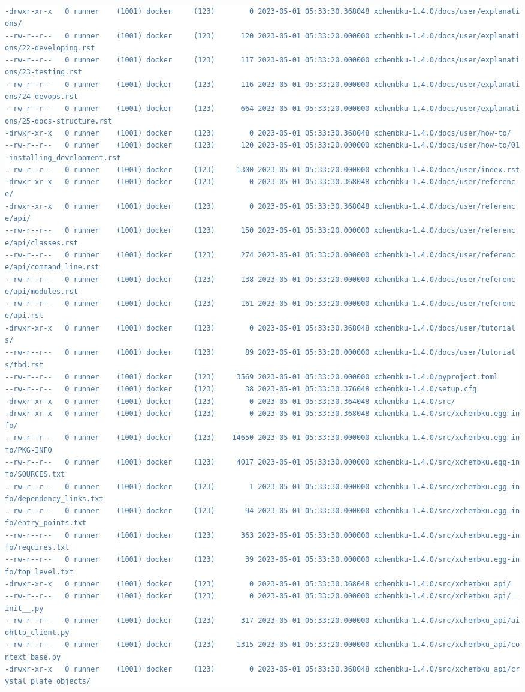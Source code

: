 ```diff
-drwxr-xr-x   0 runner    (1001) docker     (123)        0 2023-05-01 05:33:30.368048 xchembku-1.4.0/docs/user/explanations/
--rw-r--r--   0 runner    (1001) docker     (123)      120 2023-05-01 05:33:20.000000 xchembku-1.4.0/docs/user/explanations/22-developing.rst
--rw-r--r--   0 runner    (1001) docker     (123)      117 2023-05-01 05:33:20.000000 xchembku-1.4.0/docs/user/explanations/23-testing.rst
--rw-r--r--   0 runner    (1001) docker     (123)      116 2023-05-01 05:33:20.000000 xchembku-1.4.0/docs/user/explanations/24-devops.rst
--rw-r--r--   0 runner    (1001) docker     (123)      664 2023-05-01 05:33:20.000000 xchembku-1.4.0/docs/user/explanations/25-docs-structure.rst
-drwxr-xr-x   0 runner    (1001) docker     (123)        0 2023-05-01 05:33:30.368048 xchembku-1.4.0/docs/user/how-to/
--rw-r--r--   0 runner    (1001) docker     (123)      120 2023-05-01 05:33:20.000000 xchembku-1.4.0/docs/user/how-to/01-installing_development.rst
--rw-r--r--   0 runner    (1001) docker     (123)     1300 2023-05-01 05:33:20.000000 xchembku-1.4.0/docs/user/index.rst
-drwxr-xr-x   0 runner    (1001) docker     (123)        0 2023-05-01 05:33:30.368048 xchembku-1.4.0/docs/user/reference/
-drwxr-xr-x   0 runner    (1001) docker     (123)        0 2023-05-01 05:33:30.368048 xchembku-1.4.0/docs/user/reference/api/
--rw-r--r--   0 runner    (1001) docker     (123)      150 2023-05-01 05:33:20.000000 xchembku-1.4.0/docs/user/reference/api/classes.rst
--rw-r--r--   0 runner    (1001) docker     (123)      274 2023-05-01 05:33:20.000000 xchembku-1.4.0/docs/user/reference/api/command_line.rst
--rw-r--r--   0 runner    (1001) docker     (123)      138 2023-05-01 05:33:20.000000 xchembku-1.4.0/docs/user/reference/api/modules.rst
--rw-r--r--   0 runner    (1001) docker     (123)      161 2023-05-01 05:33:20.000000 xchembku-1.4.0/docs/user/reference/api.rst
-drwxr-xr-x   0 runner    (1001) docker     (123)        0 2023-05-01 05:33:30.368048 xchembku-1.4.0/docs/user/tutorials/
--rw-r--r--   0 runner    (1001) docker     (123)       89 2023-05-01 05:33:20.000000 xchembku-1.4.0/docs/user/tutorials/tbd.rst
--rw-r--r--   0 runner    (1001) docker     (123)     3569 2023-05-01 05:33:20.000000 xchembku-1.4.0/pyproject.toml
--rw-r--r--   0 runner    (1001) docker     (123)       38 2023-05-01 05:33:30.376048 xchembku-1.4.0/setup.cfg
-drwxr-xr-x   0 runner    (1001) docker     (123)        0 2023-05-01 05:33:30.364048 xchembku-1.4.0/src/
-drwxr-xr-x   0 runner    (1001) docker     (123)        0 2023-05-01 05:33:30.368048 xchembku-1.4.0/src/xchembku.egg-info/
--rw-r--r--   0 runner    (1001) docker     (123)    14650 2023-05-01 05:33:30.000000 xchembku-1.4.0/src/xchembku.egg-info/PKG-INFO
--rw-r--r--   0 runner    (1001) docker     (123)     4017 2023-05-01 05:33:30.000000 xchembku-1.4.0/src/xchembku.egg-info/SOURCES.txt
--rw-r--r--   0 runner    (1001) docker     (123)        1 2023-05-01 05:33:30.000000 xchembku-1.4.0/src/xchembku.egg-info/dependency_links.txt
--rw-r--r--   0 runner    (1001) docker     (123)       94 2023-05-01 05:33:30.000000 xchembku-1.4.0/src/xchembku.egg-info/entry_points.txt
--rw-r--r--   0 runner    (1001) docker     (123)      363 2023-05-01 05:33:30.000000 xchembku-1.4.0/src/xchembku.egg-info/requires.txt
--rw-r--r--   0 runner    (1001) docker     (123)       39 2023-05-01 05:33:30.000000 xchembku-1.4.0/src/xchembku.egg-info/top_level.txt
-drwxr-xr-x   0 runner    (1001) docker     (123)        0 2023-05-01 05:33:30.368048 xchembku-1.4.0/src/xchembku_api/
--rw-r--r--   0 runner    (1001) docker     (123)        0 2023-05-01 05:33:20.000000 xchembku-1.4.0/src/xchembku_api/__init__.py
--rw-r--r--   0 runner    (1001) docker     (123)      317 2023-05-01 05:33:20.000000 xchembku-1.4.0/src/xchembku_api/aiohttp_client.py
--rw-r--r--   0 runner    (1001) docker     (123)     1315 2023-05-01 05:33:20.000000 xchembku-1.4.0/src/xchembku_api/context_base.py
-drwxr-xr-x   0 runner    (1001) docker     (123)        0 2023-05-01 05:33:30.368048 xchembku-1.4.0/src/xchembku_api/crystal_plate_objects/
```